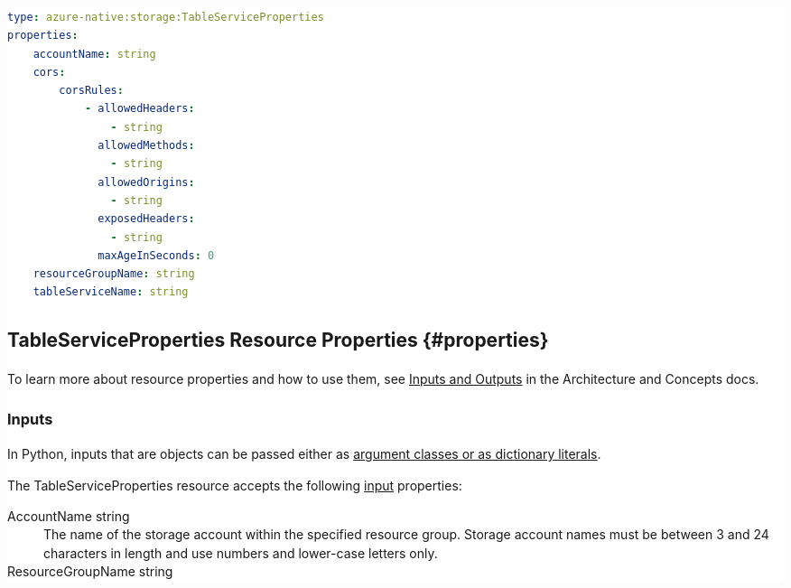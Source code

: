 <div>
<pulumi-choosable type="language" values="yaml">

```yaml
type: azure-native:storage:TableServiceProperties
properties:
    accountName: string
    cors:
        corsRules:
            - allowedHeaders:
                - string
              allowedMethods:
                - string
              allowedOrigins:
                - string
              exposedHeaders:
                - string
              maxAgeInSeconds: 0
    resourceGroupName: string
    tableServiceName: string
```

</pulumi-choosable>
</div>



## TableServiceProperties Resource Properties {#properties}

To learn more about resource properties and how to use them, see [Inputs and Outputs](/docs/intro/concepts/inputs-outputs) in the Architecture and Concepts docs.

### Inputs

<pulumi-choosable type="language" values="python">
<p>
In Python, inputs that are objects can be passed either as <a href="/docs/languages-sdks/python/#inputs-and-outputs">argument classes or as dictionary literals</a>.
</p>
</pulumi-choosable>

The TableServiceProperties resource accepts the following [input](/docs/intro/concepts/inputs-outputs) properties:



<div>
<pulumi-choosable type="language" values="csharp">
<dl class="resources-properties"><dt class="property-required property-replacement"
            title="Required">
        <span id="accountname_csharp">
<a data-swiftype-name="resource-property" data-swiftype-type="text" href="#accountname_csharp" style="color: inherit; text-decoration: inherit;">Account<wbr>Name</a>
</span>
        <span class="property-indicator"></span>
        <span class="property-type">string</span>
    </dt>
    <dd>The name of the storage account within the specified resource group. Storage account names must be between 3 and 24 characters in length and use numbers and lower-case letters only.</dd><dt class="property-required property-replacement"
            title="Required">
        <span id="resourcegroupname_csharp">
<a data-swiftype-name="resource-property" data-swiftype-type="text" href="#resourcegroupname_csharp" style="color: inherit; text-decoration: inherit;">Resource<wbr>Group<wbr>Name</a>
</span>
        <span class="property-indicator"></span>
        <span class="property-type">string</span>
    </dt>